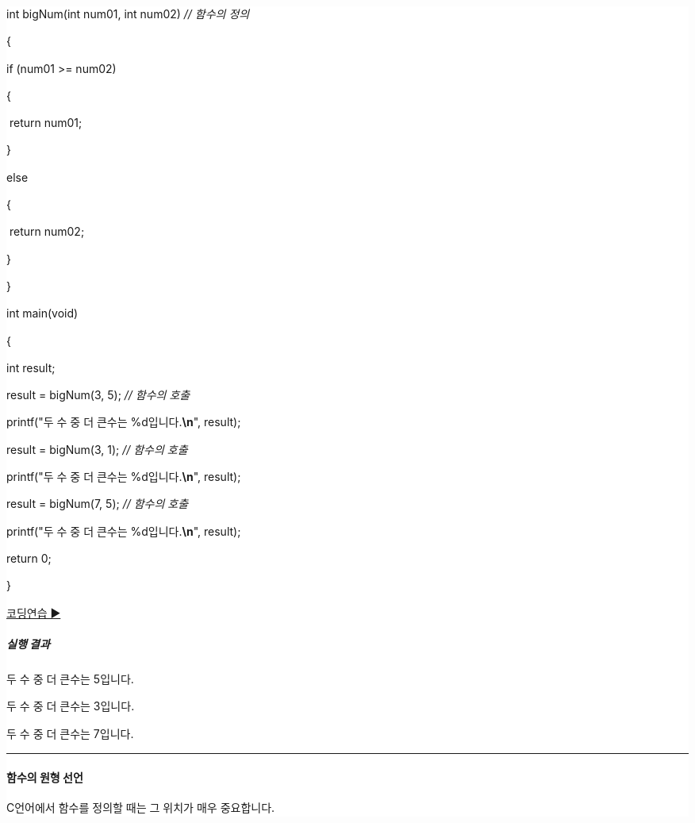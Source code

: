  

int bigNum(int num01, int num02) *// 함수의 정의*

{

  if (num01 >= num02)

  {

​    return num01;

  }

  else

  {

​    return num02;

  }

}

 

int main(void)

{

  int result; 

 

  result = bigNum(3, 5); *// 함수의 호출*

  printf("두 수 중 더 큰수는 %d입니다.**\n**", result);

  result = bigNum(3, 1); *// 함수의 호출*

  printf("두 수 중 더 큰수는 %d입니다.**\n**", result);

  result = bigNum(7, 5); *// 함수의 호출*

  printf("두 수 중 더 큰수는 %d입니다.**\n**", result);

  return 0;

} 

[코딩연습 ▶](http://tcpschool.com/examples/tryit/tryC.php?filename=c_function_basic_01)

##### 실행 결과

두 수 중 더 큰수는 5입니다.

두 수 중 더 큰수는 3입니다.

두 수 중 더 큰수는 7입니다.

------

#### 함수의 원형 선언

C언어에서 함수를 정의할 때는 그 위치가 매우 중요합니다.
